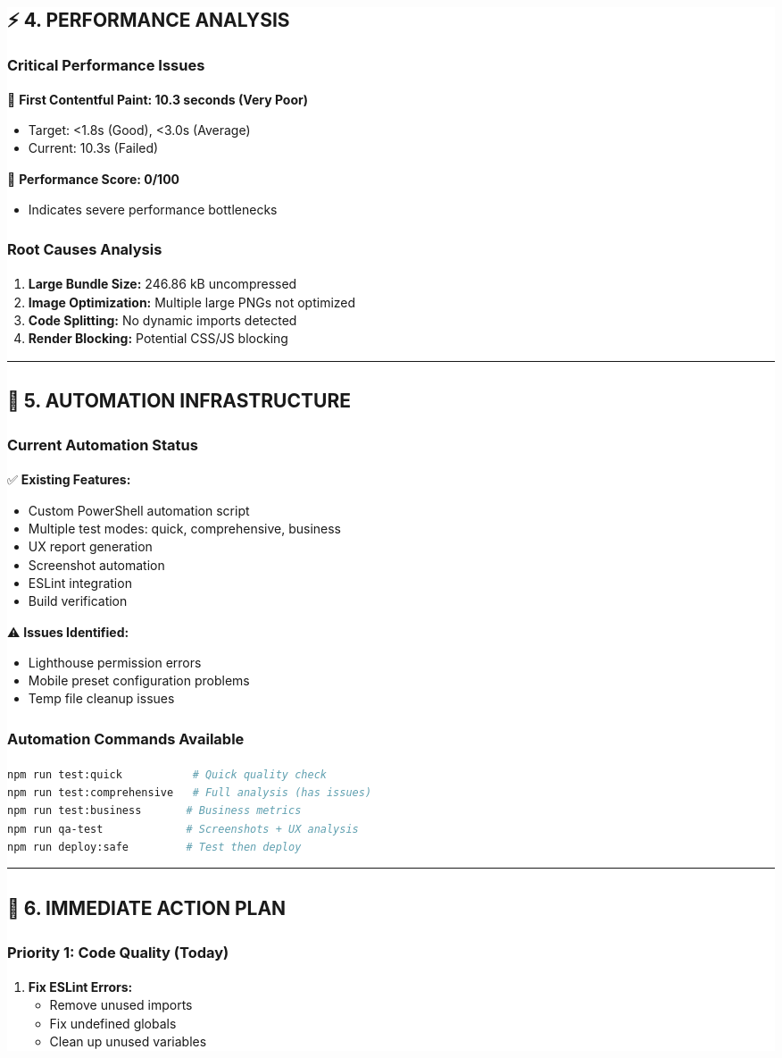 
## ⚡ **4. PERFORMANCE ANALYSIS**

### **Critical Performance Issues**
🔴 **First Contentful Paint: 10.3 seconds (Very Poor)**
- Target: <1.8s (Good), <3.0s (Average)
- Current: 10.3s (Failed)

🔴 **Performance Score: 0/100**
- Indicates severe performance bottlenecks

### **Root Causes Analysis**
1. **Large Bundle Size:** 246.86 kB uncompressed
2. **Image Optimization:** Multiple large PNGs not optimized
3. **Code Splitting:** No dynamic imports detected
4. **Render Blocking:** Potential CSS/JS blocking

---

## 🔧 **5. AUTOMATION INFRASTRUCTURE**

### **Current Automation Status**
✅ **Existing Features:**
- Custom PowerShell automation script
- Multiple test modes: quick, comprehensive, business
- UX report generation
- Screenshot automation
- ESLint integration
- Build verification

⚠️ **Issues Identified:**
- Lighthouse permission errors
- Mobile preset configuration problems
- Temp file cleanup issues

### **Automation Commands Available**
```bash
npm run test:quick           # Quick quality check
npm run test:comprehensive   # Full analysis (has issues)
npm run test:business       # Business metrics
npm run qa-test             # Screenshots + UX analysis
npm run deploy:safe         # Test then deploy
```

---

## 🎯 **6. IMMEDIATE ACTION PLAN**

### **Priority 1: Code Quality (Today)**
1. **Fix ESLint Errors:**
   - Remove unused imports
   - Fix undefined globals
   - Clean up unused variables
